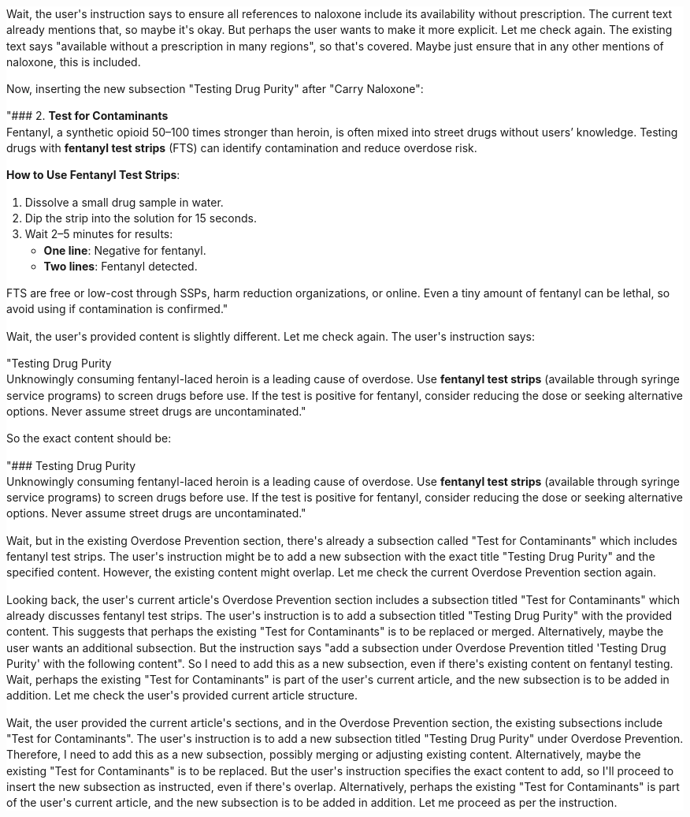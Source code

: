 Wait, the user's instruction says to ensure all references to naloxone include its availability without prescription. The current text already mentions that, so maybe it's okay. But perhaps the user wants to make it more explicit. Let me check again. The existing text says "available without a prescription in many regions", so that's covered. Maybe just ensure that in any other mentions of naloxone, this is included.

Now, inserting the new subsection "Testing Drug Purity" after "Carry Naloxone":

"### 2. **Test for Contaminants**  
Fentanyl, a synthetic opioid 50–100 times stronger than heroin, is often mixed into street drugs without users’ knowledge. Testing drugs with **fentanyl test strips** (FTS) can identify contamination and reduce overdose risk.  

**How to Use Fentanyl Test Strips**:  
1. Dissolve a small drug sample in water.  
2. Dip the strip into the solution for 15 seconds.  
3. Wait 2–5 minutes for results:  
   - **One line**: Negative for fentanyl.  
   - **Two lines**: Fentanyl detected.  

FTS are free or low-cost through SSPs, harm reduction organizations, or online. Even a tiny amount of fentanyl can be lethal, so avoid using if contamination is confirmed."

Wait, the user's provided content is slightly different. Let me check again. The user's instruction says:

"Testing Drug Purity  
Unknowingly consuming fentanyl-laced heroin is a leading cause of overdose. Use **fentanyl test strips** (available through syringe service programs) to screen drugs before use. If the test is positive for fentanyl, consider reducing the dose or seeking alternative options. Never assume street drugs are uncontaminated."

So the exact content should be:

"### Testing Drug Purity  
Unknowingly consuming fentanyl-laced heroin is a leading cause of overdose. Use **fentanyl test strips** (available through syringe service programs) to screen drugs before use. If the test is positive for fentanyl, consider reducing the dose or seeking alternative options. Never assume street drugs are uncontaminated."

Wait, but in the existing Overdose Prevention section, there's already a subsection called "Test for Contaminants" which includes fentanyl test strips. The user's instruction might be to add a new subsection with the exact title "Testing Drug Purity" and the specified content. However, the existing content might overlap. Let me check the current Overdose Prevention section again.

Looking back, the user's current article's Overdose Prevention section includes a subsection titled "Test for Contaminants" which already discusses fentanyl test strips. The user's instruction is to add a subsection titled "Testing Drug Purity" with the provided content. This suggests that perhaps the existing "Test for Contaminants" is to be replaced or merged. Alternatively, maybe the user wants an additional subsection. But the instruction says "add a subsection under Overdose Prevention titled 'Testing Drug Purity' with the following content". So I need to add this as a new subsection, even if there's existing content on fentanyl testing. Wait, perhaps the existing "Test for Contaminants" is part of the user's current article, and the new subsection is to be added in addition. Let me check the user's provided current article structure.

Wait, the user provided the current article's sections, and in the Overdose Prevention section, the existing subsections include "Test for Contaminants". The user's instruction is to add a new subsection titled "Testing Drug Purity" under Overdose Prevention. Therefore, I need to add this as a new subsection, possibly merging or adjusting existing content. Alternatively, maybe the existing "Test for Contaminants" is to be replaced. But the user's instruction specifies the exact content to add, so I'll proceed to insert the new subsection as instructed, even if there's overlap. Alternatively, perhaps the existing "Test for Contaminants" is part of the user's current article, and the new subsection is to be added in addition. Let me proceed as per the instruction.
